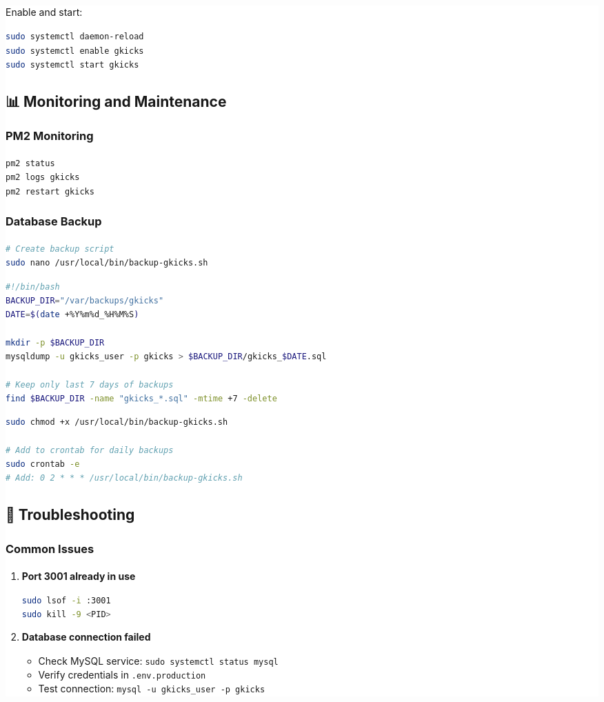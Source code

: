 Enable and start:
```bash
sudo systemctl daemon-reload
sudo systemctl enable gkicks
sudo systemctl start gkicks
```

## 📊 Monitoring and Maintenance

### PM2 Monitoring
```bash
pm2 status
pm2 logs gkicks
pm2 restart gkicks
```

### Database Backup
```bash
# Create backup script
sudo nano /usr/local/bin/backup-gkicks.sh
```

```bash
#!/bin/bash
BACKUP_DIR="/var/backups/gkicks"
DATE=$(date +%Y%m%d_%H%M%S)

mkdir -p $BACKUP_DIR
mysqldump -u gkicks_user -p gkicks > $BACKUP_DIR/gkicks_$DATE.sql

# Keep only last 7 days of backups
find $BACKUP_DIR -name "gkicks_*.sql" -mtime +7 -delete
```

```bash
sudo chmod +x /usr/local/bin/backup-gkicks.sh

# Add to crontab for daily backups
sudo crontab -e
# Add: 0 2 * * * /usr/local/bin/backup-gkicks.sh
```

## 🚨 Troubleshooting

### Common Issues

1. **Port 3001 already in use**
   ```bash
   sudo lsof -i :3001
   sudo kill -9 <PID>
   ```

2. **Database connection failed**
   - Check MySQL service: `sudo systemctl status mysql`
   - Verify credentials in `.env.production`
   - Test connection: `mysql -u gkicks_user -p gkicks`
